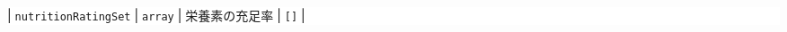| `nutritionRatingSet` | `array`   | 栄養素の充足率                                            | `[]`                                                                                                                                                                                                                                                                                                                                                                                                                                                                                                                                                                                                                                                                                                                                                                                                                                                                                                                                                                                                                                                                                                                                                                                                                                                                                                                                                                                                                                                                                                                                                                                                                                                                                                                                                                                                                                                                                                                                                                                                                                                                                                                                                                                                                                                                                                                                                                                                                                                                                                                                                                                                                                                                                                                                                                                                                                                                                                                                                                                                                                                                                                                                                                                                                                                                                                                                                                                                                                                                                                                                                                                                                                                                                                                                                                                                                                             |